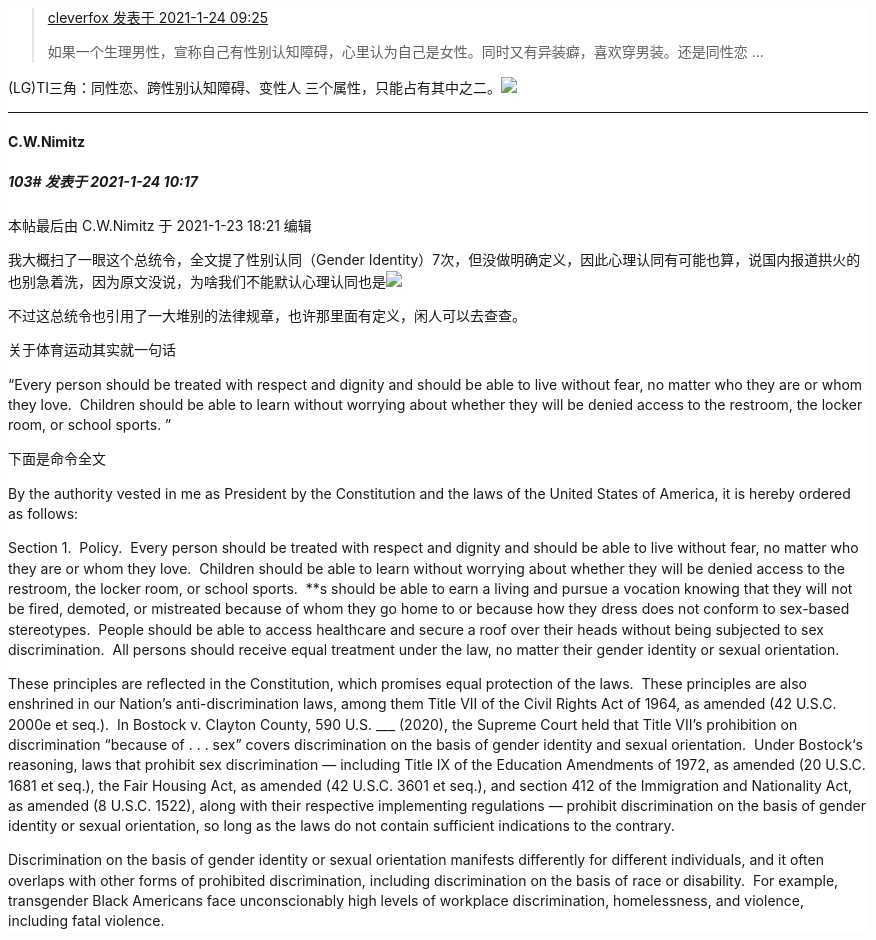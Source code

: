 
<blockquote><a href="httphttps://bbs.saraba1st.com/2b/forum.php?mod=redirect&amp;goto=findpost&amp;pid=50128719&amp;ptid=1984299" target="_blank">cleverfox 发表于 2021-1-24 09:25</a>

如果一个生理男性，宣称自己有性别认知障碍，心里认为自己是女性。同时又有异装癖，喜欢穿男装。还是同性恋 ...</blockquote>
(LG)TI三角：同性恋、跨性别认知障碍、变性人 三个属性，只能占有其中之二。<img src="https://static.saraba1st.com/image/smiley/face2017/037.png" referrerpolicy="no-referrer">


-----

####  C.W.Nimitz  
##### 103#       发表于 2021-1-24 10:17


 本帖最后由 C.W.Nimitz 于 2021-1-23 18:21 编辑 

我大概扫了一眼这个总统令，全文提了性别认同（Gender Identity）7次，但没做明确定义，因此心理认同有可能也算，说国内报道拱火的也别急着洗，因为原文没说，为啥我们不能默认心理认同也是<img src="https://static.saraba1st.com/image/smiley/face2017/067.png" referrerpolicy="no-referrer">

不过这总统令也引用了一大堆别的法律规章，也许那里面有定义，闲人可以去查查。


关于体育运动其实就一句话

“Every person should be treated with respect and dignity and should be able to live without fear, no matter who they are or whom they love.  Children should be able to learn without worrying about whether they will be denied access to the restroom, the locker room, or school sports. ”


下面是命令全文


By the authority vested in me as President by the Constitution and the laws of the United States of America, it is hereby ordered as follows:


Section 1.  Policy.  Every person should be treated with respect and dignity and should be able to live without fear, no matter who they are or whom they love.  Children should be able to learn without worrying about whether they will be denied access to the restroom, the locker room, or school sports.  **s should be able to earn a living and pursue a vocation knowing that they will not be fired, demoted, or mistreated because of whom they go home to or because how they dress does not conform to sex-based stereotypes.  People should be able to access healthcare and secure a roof over their heads without being subjected to sex discrimination.  All persons should receive equal treatment under the law, no matter their gender identity or sexual orientation.


These principles are reflected in the Constitution, which promises equal protection of the laws.  These principles are also enshrined in our Nation’s anti-discrimination laws, among them Title VII of the Civil Rights Act of 1964, as amended (42 U.S.C. 2000e et seq.).  In Bostock v. Clayton County, 590 U.S. ___ (2020), the Supreme Court held that Title VII’s prohibition on discrimination “because of . . . sex” covers discrimination on the basis of gender identity and sexual orientation.  Under Bostock‘s reasoning, laws that prohibit sex discrimination — including Title IX of the Education Amendments of 1972, as amended (20 U.S.C. 1681 et seq.), the Fair Housing Act, as amended (42 U.S.C. 3601 et seq.), and section 412 of the Immigration and Nationality Act, as amended (8 U.S.C. 1522), along with their respective implementing regulations — prohibit discrimination on the basis of gender identity or sexual orientation, so long as the laws do not contain sufficient indications to the contrary.


Discrimination on the basis of gender identity or sexual orientation manifests differently for different individuals, and it often overlaps with other forms of prohibited discrimination, including discrimination on the basis of race or disability.  For example, transgender Black Americans face unconscionably high levels of workplace discrimination, homelessness, and violence, including fatal violence.
